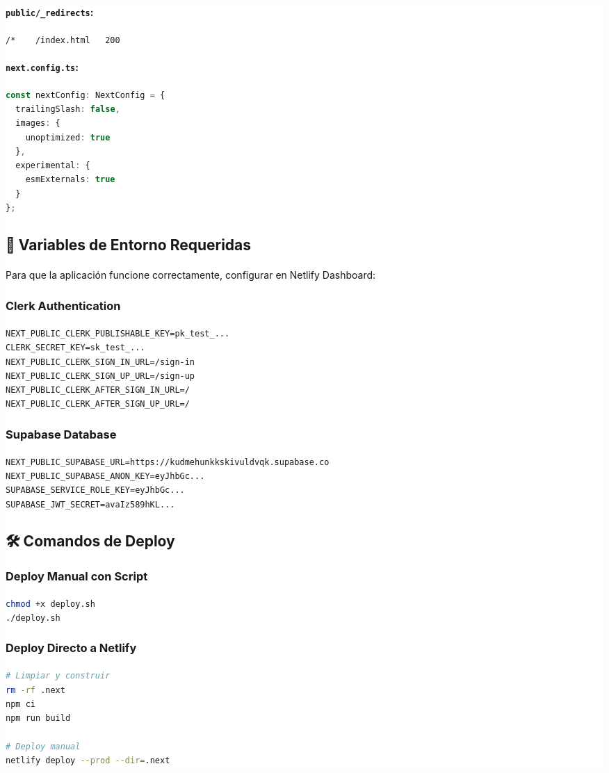 #### `public/_redirects`:
```
/*    /index.html   200
```

#### `next.config.ts`:
```typescript
const nextConfig: NextConfig = {
  trailingSlash: false,
  images: {
    unoptimized: true
  },
  experimental: {
    esmExternals: true
  }
};
```

## 🔐 Variables de Entorno Requeridas

Para que la aplicación funcione correctamente, configurar en Netlify Dashboard:

### Clerk Authentication
```
NEXT_PUBLIC_CLERK_PUBLISHABLE_KEY=pk_test_...
CLERK_SECRET_KEY=sk_test_...
NEXT_PUBLIC_CLERK_SIGN_IN_URL=/sign-in
NEXT_PUBLIC_CLERK_SIGN_UP_URL=/sign-up
NEXT_PUBLIC_CLERK_AFTER_SIGN_IN_URL=/
NEXT_PUBLIC_CLERK_AFTER_SIGN_UP_URL=/
```

### Supabase Database
```
NEXT_PUBLIC_SUPABASE_URL=https://kudmehunkkskivuldvqk.supabase.co
NEXT_PUBLIC_SUPABASE_ANON_KEY=eyJhbGc...
SUPABASE_SERVICE_ROLE_KEY=eyJhbGc...
SUPABASE_JWT_SECRET=avaIz589hKL...
```

## 🛠️ Comandos de Deploy

### Deploy Manual con Script
```bash
chmod +x deploy.sh
./deploy.sh
```

### Deploy Directo a Netlify
```bash
# Limpiar y construir
rm -rf .next
npm ci
npm run build

# Deploy manual
netlify deploy --prod --dir=.next
```
